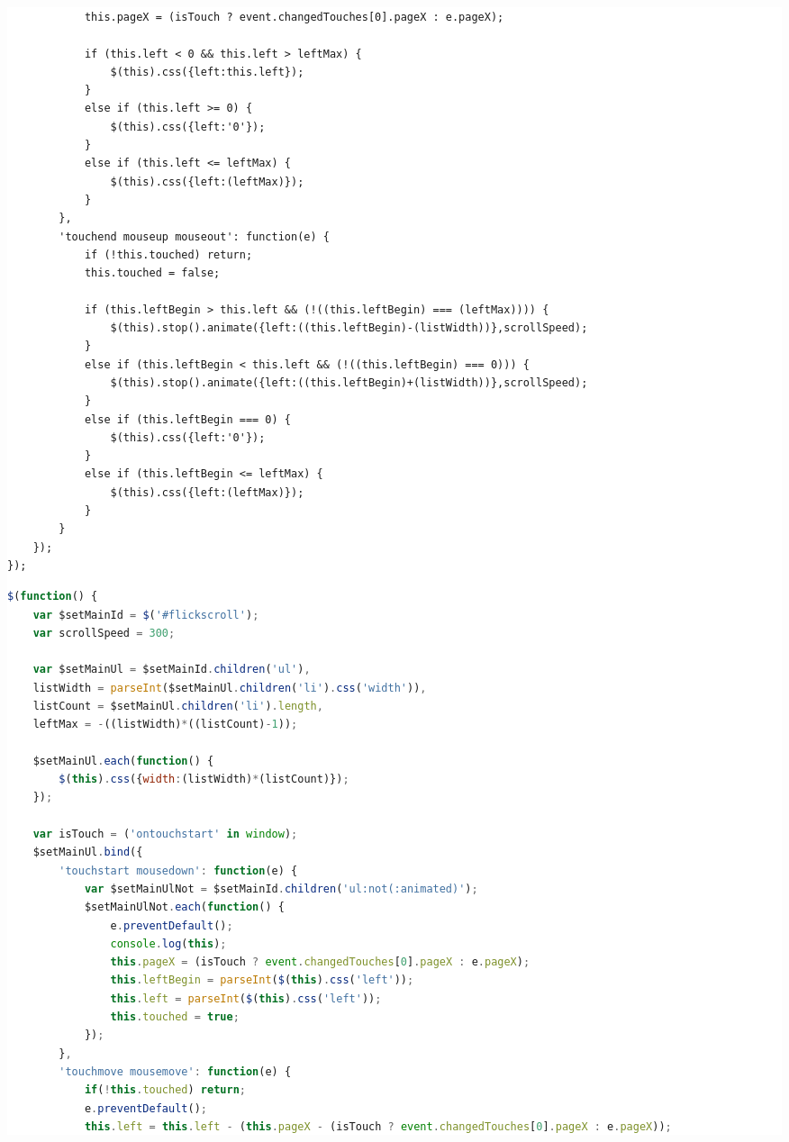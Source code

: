 				this.pageX = (isTouch ? event.changedTouches[0].pageX : e.pageX);

				if (this.left < 0 && this.left > leftMax) {
					$(this).css({left:this.left});
				}
				else if (this.left >= 0) {
					$(this).css({left:'0'});
				}
				else if (this.left <= leftMax) {
					$(this).css({left:(leftMax)});
				}
			},
			'touchend mouseup mouseout': function(e) {
				if (!this.touched) return;
				this.touched = false;

				if (this.leftBegin > this.left && (!((this.leftBegin) === (leftMax)))) {
					$(this).stop().animate({left:((this.leftBegin)-(listWidth))},scrollSpeed);
				}
				else if (this.leftBegin < this.left && (!((this.leftBegin) === 0))) {
					$(this).stop().animate({left:((this.leftBegin)+(listWidth))},scrollSpeed);
				}
				else if (this.leftBegin === 0) {
					$(this).css({left:'0'});
				}
				else if (this.leftBegin <= leftMax) {
					$(this).css({left:(leftMax)});
				}
			}
		});
	});
</script>

```js
$(function() {
	var $setMainId = $('#flickscroll');
	var scrollSpeed = 300;

	var $setMainUl = $setMainId.children('ul'),
	listWidth = parseInt($setMainUl.children('li').css('width')),
	listCount = $setMainUl.children('li').length,
	leftMax = -((listWidth)*((listCount)-1));

	$setMainUl.each(function() {
		$(this).css({width:(listWidth)*(listCount)});
	});

	var isTouch = ('ontouchstart' in window);
	$setMainUl.bind({
		'touchstart mousedown': function(e) {
			var $setMainUlNot = $setMainId.children('ul:not(:animated)');
			$setMainUlNot.each(function() {
				e.preventDefault();
				console.log(this);
				this.pageX = (isTouch ? event.changedTouches[0].pageX : e.pageX);
				this.leftBegin = parseInt($(this).css('left'));
				this.left = parseInt($(this).css('left'));
				this.touched = true;
			});
		},
		'touchmove mousemove': function(e) {
			if(!this.touched) return;
			e.preventDefault();
			this.left = this.left - (this.pageX - (isTouch ? event.changedTouches[0].pageX : e.pageX));
```